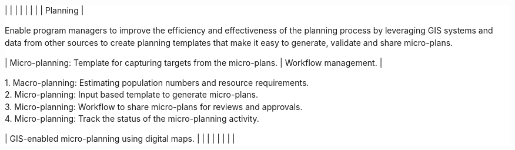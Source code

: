 |                                  |                                                                                                                                                                                                                                                                                                    |                                                                                                                                                                                                                                                                                                                                                |                                                                                                                                                                                                                                                                                                                                                                                    |                                                                                                                                                                                                                                                                                                              |                                                                                                                                                                                                                              |
| Planning                         | <p>Enable program managers to improve the efficiency and effectiveness of the planning process by leveraging GIS systems and data from other sources to create planning templates that make it easy to generate, validate and share micro-plans.<br></p>                                           | Micro-planning: Template for capturing targets from the micro-plans.                                                                                                                                                                                                                                                                           | Workflow management.                                                                                                                                                                                                                                                                                                                                                               | <p>1. Macro-planning: Estimating population numbers and resource requirements.<br>2. Micro-planning: Input based template to generate micro-plans.<br>3. Micro-planning: Workflow to share micro-plans for reviews and approvals.<br>4. Micro-planning: Track the status of the micro-planning activity.</p> | GIS-enabled micro-planning using digital maps.                                                                                                                                                                               |
|                                  |                                                                                                                                                                                                                                                                                                    |                                                                                                                                                                                                                                                                                                                                                |                                                                                                                                                                                                                                                                                                                                                                                    |                                                                                                                                                                                                                                                                                                              |                                                                                                                                                                                                                              |